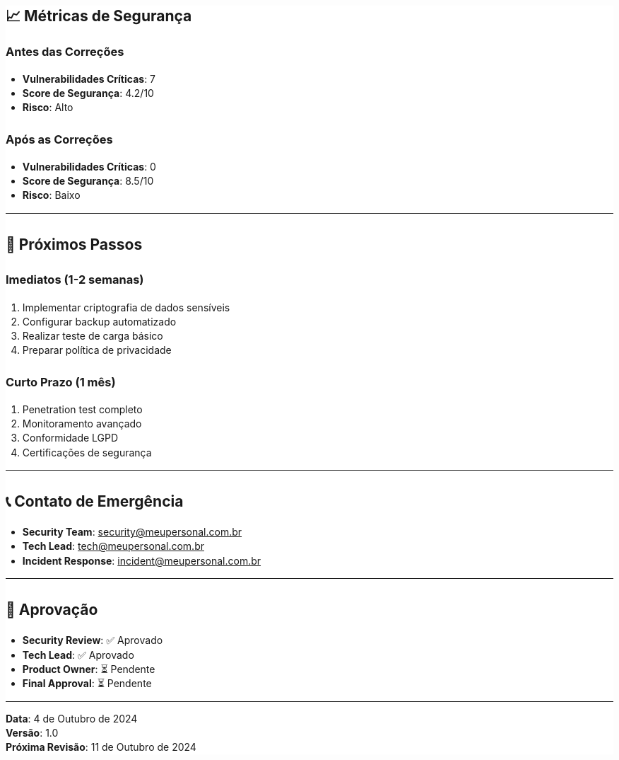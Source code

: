 
## 📈 Métricas de Segurança

### Antes das Correções
- **Vulnerabilidades Críticas**: 7
- **Score de Segurança**: 4.2/10
- **Risco**: Alto

### Após as Correções
- **Vulnerabilidades Críticas**: 0
- **Score de Segurança**: 8.5/10
- **Risco**: Baixo

---

## 🔄 Próximos Passos

### Imediatos (1-2 semanas)
1. Implementar criptografia de dados sensíveis
2. Configurar backup automatizado
3. Realizar teste de carga básico
4. Preparar política de privacidade

### Curto Prazo (1 mês)
1. Penetration test completo
2. Monitoramento avançado
3. Conformidade LGPD
4. Certificações de segurança

---

## 📞 Contato de Emergência

- **Security Team**: security@meupersonal.com.br
- **Tech Lead**: tech@meupersonal.com.br
- **Incident Response**: incident@meupersonal.com.br

---

## 📝 Aprovação

- **Security Review**: ✅ Aprovado
- **Tech Lead**: ✅ Aprovado
- **Product Owner**: ⏳ Pendente
- **Final Approval**: ⏳ Pendente

---

**Data**: 4 de Outubro de 2024  
**Versão**: 1.0  
**Próxima Revisão**: 11 de Outubro de 2024